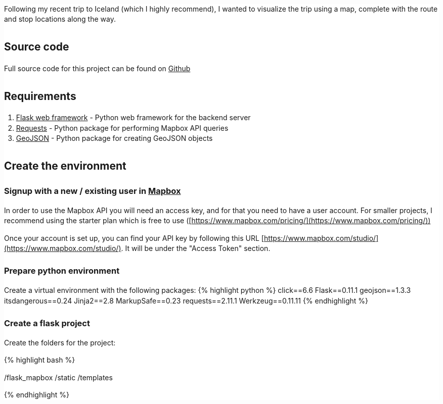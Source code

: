 Following my recent trip to Iceland (which I highly recommend), I wanted to visualize the trip using a map, complete with the route and stop locations along the way.

## Source code

Full source code for this project can be found on [Github](https://github.com/kazuar/flask_mapbox)

## Requirements

1. [Flask web framework](http://flask.pocoo.org/) - Python web framework for the backend server
2. [Requests](http://docs.python-requests.org/en/master/) - Python package for performing Mapbox API queries
3. [GeoJSON](https://pypi.python.org/pypi/geojson/) - Python package for creating GeoJSON objects

## Create the environment

### Signup with a new / existing user in [Mapbox](https://www.mapbox.com/)

In order to use the Mapbox API you will need an access key, and for that you need to have a user account. For smaller projects, I recommend using the starter plan which is free to use ([https://www.mapbox.com/pricing/](https://www.mapbox.com/pricing/))

Once your account is set up, you can find your API key by following this URL [https://www.mapbox.com/studio/](https://www.mapbox.com/studio/). It will be under the "Access Token" section.


### Prepare python environment

Create a virtual environment with the following packages:
{% highlight python %}
click==6.6
Flask==0.11.1
geojson==1.3.3
itsdangerous==0.24
Jinja2==2.8
MarkupSafe==0.23
requests==2.11.1
Werkzeug==0.11.11
{% endhighlight %}

### Create a flask project

Create the folders for the project:

{% highlight bash %}

/flask_mapbox
    /static
    /templates

{% endhighlight %}
